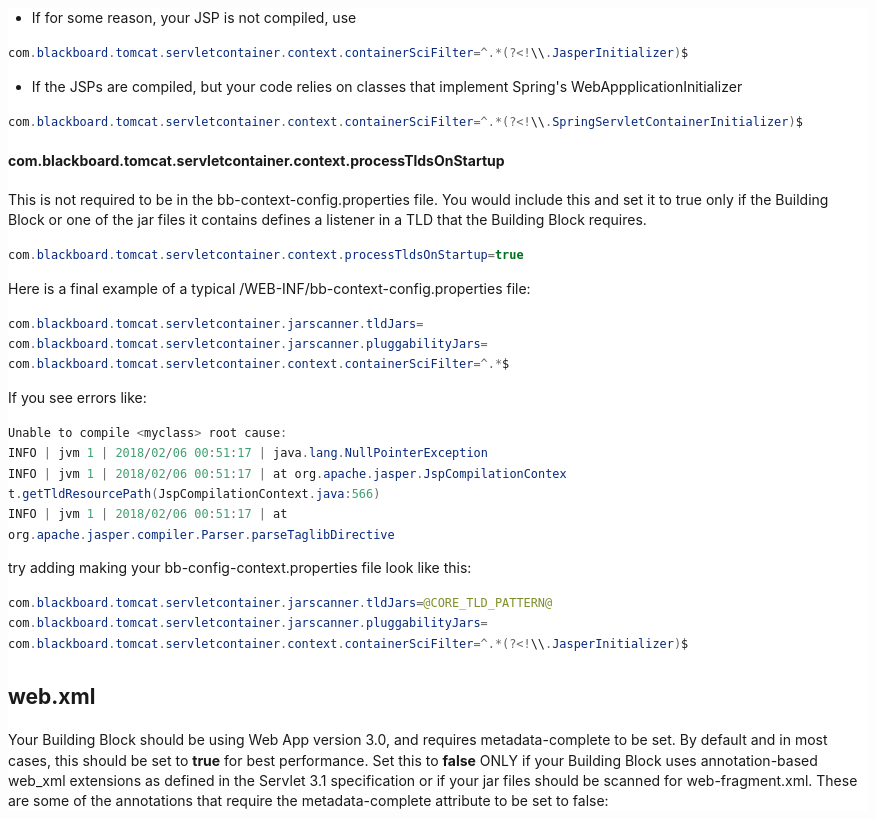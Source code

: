 - If for some reason, your JSP is not compiled, use

```java
com.blackboard.tomcat.servletcontainer.context.containerSciFilter=^.*(?<!\\.JasperInitializer)$
```

- If the JSPs are compiled, but your code relies on classes that implement Spring's WebAppplicationInitializer

```java
com.blackboard.tomcat.servletcontainer.context.containerSciFilter=^.*(?<!\\.SpringServletContainerInitializer)$
```

#### com.blackboard.tomcat.servletcontainer.context.processTldsOnStartup

This is not required to be in the bb-context-config.properties file. You would
include this and set it to true only if the Building Block or one of the jar
files it contains defines a listener in a TLD that the Building Block
requires.

```java
com.blackboard.tomcat.servletcontainer.context.processTldsOnStartup=true
```

Here is a final example of a typical /WEB-INF/bb-context-config.properties
file:

```java
com.blackboard.tomcat.servletcontainer.jarscanner.tldJars=
com.blackboard.tomcat.servletcontainer.jarscanner.pluggabilityJars=
com.blackboard.tomcat.servletcontainer.context.containerSciFilter=^.*$
```

If you see errors like:

```java
Unable to compile <myclass> root cause:
INFO | jvm 1 | 2018/02/06 00:51:17 | java.lang.NullPointerException
INFO | jvm 1 | 2018/02/06 00:51:17 | at org.apache.jasper.JspCompilationContex
t.getTldResourcePath(JspCompilationContext.java:566)
INFO | jvm 1 | 2018/02/06 00:51:17 | at
org.apache.jasper.compiler.Parser.parseTaglibDirective
```

try adding making your bb-config-context.properties file look like this:

```java
com.blackboard.tomcat.servletcontainer.jarscanner.tldJars=@CORE_TLD_PATTERN@
com.blackboard.tomcat.servletcontainer.jarscanner.pluggabilityJars=
com.blackboard.tomcat.servletcontainer.context.containerSciFilter=^.*(?<!\\.JasperInitializer)$
```

## web.xml

Your Building Block should be using Web App version 3.0, and requires
metadata-complete to be set. By default and in most cases, this should be set
to **true** for best performance. Set this to **false** ONLY if your Building
Block uses annotation-based web_xml extensions as defined in the Servlet 3.1
specification or if your jar files should be scanned for web-fragment.xml.
These are some of the annotations that require the metadata-complete attribute
to be set to false:

